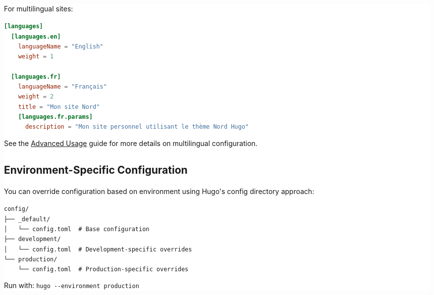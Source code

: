 For multilingual sites:

```toml
[languages]
  [languages.en]
    languageName = "English"
    weight = 1
    
  [languages.fr]
    languageName = "Français"
    weight = 2
    title = "Mon site Nord"
    [languages.fr.params]
      description = "Mon site personnel utilisant le thème Nord Hugo"
```

See the [Advanced Usage](./advanced.md) guide for more details on multilingual configuration.

## Environment-Specific Configuration

You can override configuration based on environment using Hugo's config directory approach:

```
config/
├── _default/
│   └── config.toml  # Base configuration
├── development/
│   └── config.toml  # Development-specific overrides
└── production/
    └── config.toml  # Production-specific overrides
```

Run with: `hugo --environment production`
